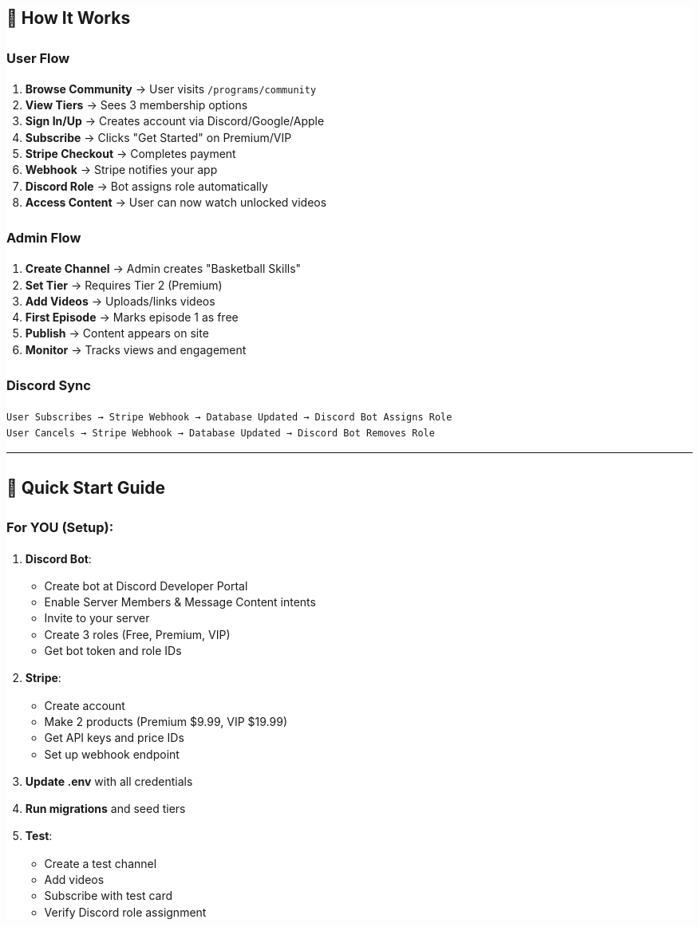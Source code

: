 ## 🎯 How It Works

### User Flow

1. **Browse Community** → User visits `/programs/community`
2. **View Tiers** → Sees 3 membership options
3. **Sign In/Up** → Creates account via Discord/Google/Apple
4. **Subscribe** → Clicks "Get Started" on Premium/VIP
5. **Stripe Checkout** → Completes payment
6. **Webhook** → Stripe notifies your app
7. **Discord Role** → Bot assigns role automatically
8. **Access Content** → User can now watch unlocked videos

### Admin Flow

1. **Create Channel** → Admin creates "Basketball Skills"
2. **Set Tier** → Requires Tier 2 (Premium)
3. **Add Videos** → Uploads/links videos
4. **First Episode** → Marks episode 1 as free
5. **Publish** → Content appears on site
6. **Monitor** → Tracks views and engagement

### Discord Sync

```
User Subscribes → Stripe Webhook → Database Updated → Discord Bot Assigns Role
User Cancels → Stripe Webhook → Database Updated → Discord Bot Removes Role
```

---

## 🚀 Quick Start Guide

### For YOU (Setup):

1. **Discord Bot**:
   - Create bot at Discord Developer Portal
   - Enable Server Members & Message Content intents
   - Invite to your server
   - Create 3 roles (Free, Premium, VIP)
   - Get bot token and role IDs

2. **Stripe**:
   - Create account
   - Make 2 products (Premium $9.99, VIP $19.99)
   - Get API keys and price IDs
   - Set up webhook endpoint

3. **Update .env** with all credentials

4. **Run migrations** and seed tiers

5. **Test**:
   - Create a test channel
   - Add videos
   - Subscribe with test card
   - Verify Discord role assignment
